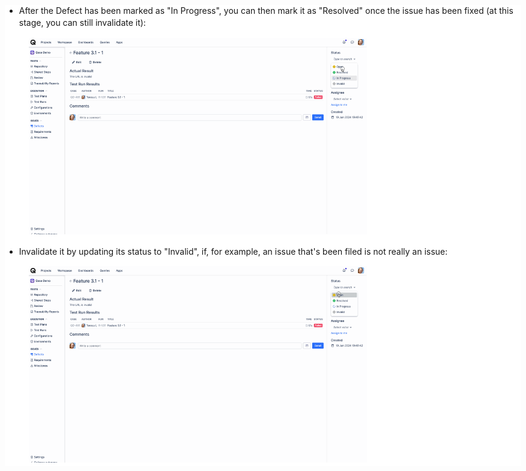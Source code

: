 * After the Defect has been marked as "In Progress", you can then mark it as "Resolved" once the issue has been fixed (at this stage, you can still invalidate it):

<figure><img src="../../.gitbook/assets/resolved (1).gif" alt="" width="563"><figcaption></figcaption></figure>

* Invalidate it by updating its status to "Invalid", if, for example, an issue that's been filed is not really an issue:

<figure><img src="../../.gitbook/assets/invalid (1).gif" alt="" width="563"><figcaption></figcaption></figure>
